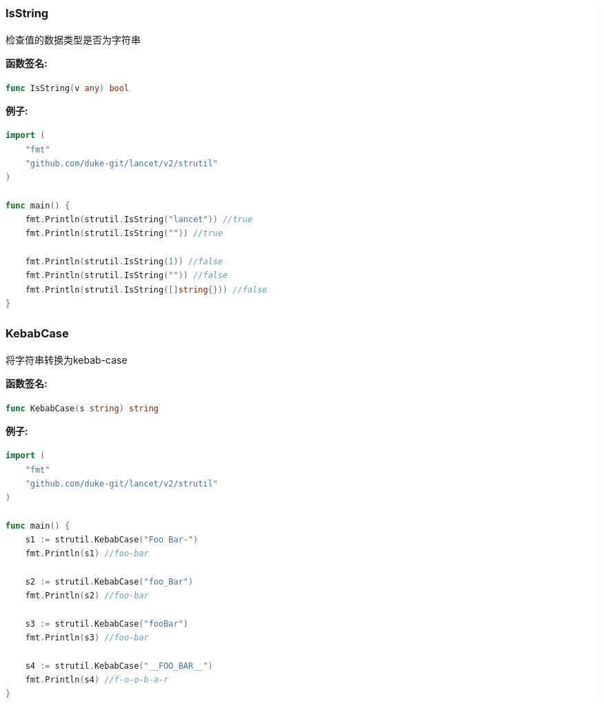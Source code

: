 

### <span id="IsString">IsString</span>
<p>检查值的数据类型是否为字符串</p>

<b>函数签名:</b>

```go
func IsString(v any) bool
```
<b>例子:</b>

```go
import (
	"fmt"
	"github.com/duke-git/lancet/v2/strutil"
)

func main() {
	fmt.Println(strutil.IsString("lancet")) //true
	fmt.Println(strutil.IsString("")) //true

	fmt.Println(strutil.IsString(1)) //false
	fmt.Println(strutil.IsString("")) //false
	fmt.Println(strutil.IsString([]string{})) //false
}
```



### <span id="KebabCase">KebabCase</span>
<p>将字符串转换为kebab-case</p>

<b>函数签名:</b>

```go
func KebabCase(s string) string
```
<b>例子:</b>

```go
import (
	"fmt"
	"github.com/duke-git/lancet/v2/strutil"
)

func main() {
	s1 := strutil.KebabCase("Foo Bar-")
	fmt.Println(s1) //foo-bar

	s2 := strutil.KebabCase("foo_Bar")
	fmt.Println(s2) //foo-bar

	s3 := strutil.KebabCase("fooBar")
	fmt.Println(s3) //foo-bar

	s4 := strutil.KebabCase("__FOO_BAR__")
	fmt.Println(s4) //f-o-o-b-a-r
}
```
